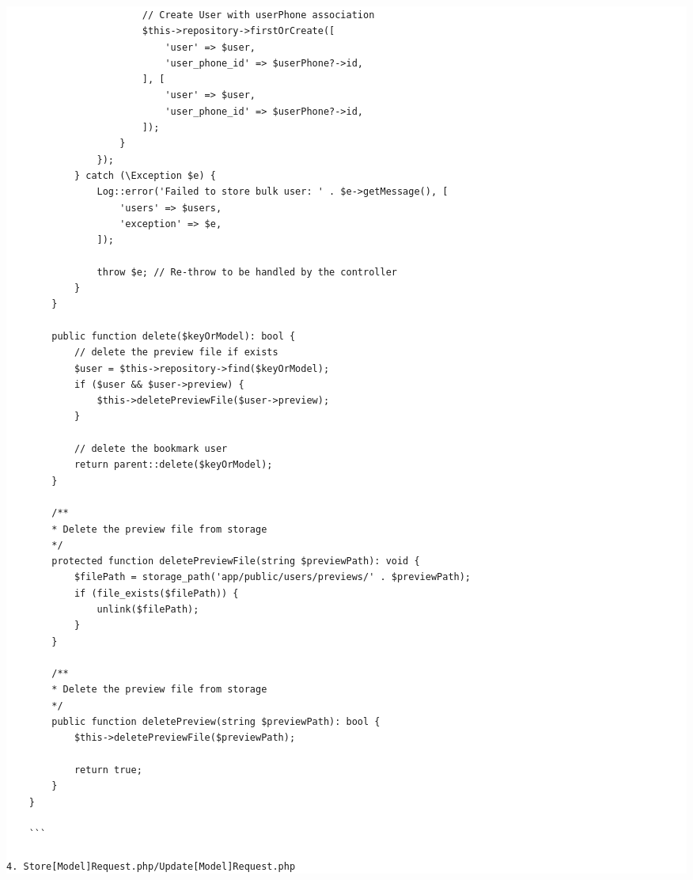                             // Create User with userPhone association
                            $this->repository->firstOrCreate([
                                'user' => $user,
                                'user_phone_id' => $userPhone?->id,
                            ], [
                                'user' => $user,
                                'user_phone_id' => $userPhone?->id,
                            ]);
                        }
                    });
                } catch (\Exception $e) {
                    Log::error('Failed to store bulk user: ' . $e->getMessage(), [
                        'users' => $users,
                        'exception' => $e,
                    ]);

                    throw $e; // Re-throw to be handled by the controller
                }
            }

            public function delete($keyOrModel): bool {
                // delete the preview file if exists
                $user = $this->repository->find($keyOrModel);
                if ($user && $user->preview) {
                    $this->deletePreviewFile($user->preview);
                }

                // delete the bookmark user
                return parent::delete($keyOrModel);
            }

            /**
            * Delete the preview file from storage
            */
            protected function deletePreviewFile(string $previewPath): void {
                $filePath = storage_path('app/public/users/previews/' . $previewPath);
                if (file_exists($filePath)) {
                    unlink($filePath);
                }
            }

            /**
            * Delete the preview file from storage
            */
            public function deletePreview(string $previewPath): bool {
                $this->deletePreviewFile($previewPath);

                return true;
            }
        }

        ```
        
    4. Store[Model]Request.php/Update[Model]Request.php
        